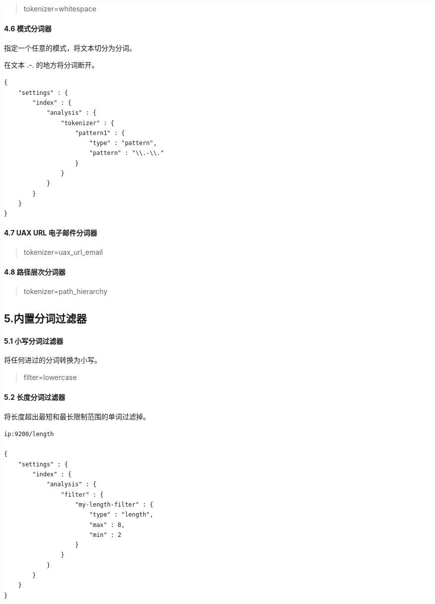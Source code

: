 > tokenizer=whitespace

#### 4.6 模式分词器

指定一个任意的模式，将文本切分为分词。

在文本 .-. 的地方将分词断开。

```http
{
	"settings" : {
		"index" : {
			"analysis" : {
				"tokenizer" : {
					"pattern1" : {
						"type" : "pattern",
						"pattern" : "\\.-\\."
					}
				}
			}
		}
	}
}
```

#### 4.7 UAX URL 电子邮件分词器

> tokenizer=uax_url_email

#### 4.8 路径层次分词器

> tokenizer=path_hierarchy



## 5.内置分词过滤器

#### 5.1 小写分词过滤器

将任何进过的分词转换为小写。

> filter=lowercase

#### 5.2 长度分词过滤器

将长度超出最短和最长限制范围的单词过滤掉。

```http
ip:9200/length

{
	"settings" : {
		"index" : {
			"analysis" : {
				"filter" : {
					"my-length-filter" : {
						"type" : "length",
						"max" : 8,
						"min" : 2
					}
				}
			}
		}
	}
}
```
